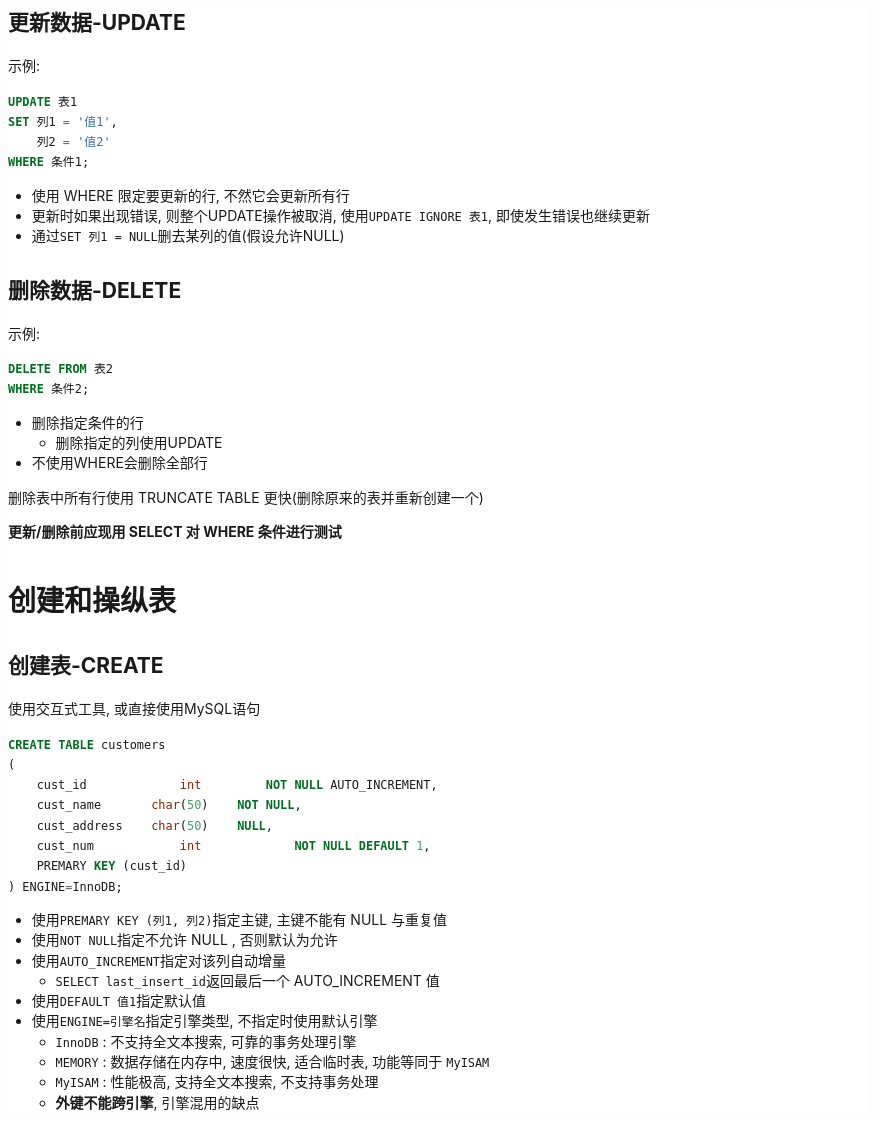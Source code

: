 ## 更新数据-UPDATE

示例:

```sql
UPDATE 表1
SET 列1 = '值1',
	列2 = '值2'
WHERE 条件1;
```

- 使用 WHERE 限定要更新的行, 不然它会更新所有行
- 更新时如果出现错误, 则整个UPDATE操作被取消, 使用`UPDATE IGNORE 表1`, 即使发生错误也继续更新
- 通过`SET 列1 = NULL`删去某列的值(假设允许NULL)

## 删除数据-DELETE

示例:

```sql
DELETE FROM 表2
WHERE 条件2;
```

- 删除指定条件的行
  - 删除指定的列使用UPDATE
- 不使用WHERE会删除全部行

删除表中所有行使用 TRUNCATE TABLE 更快(删除原来的表并重新创建一个)

**更新/删除前应现用 SELECT 对 WHERE 条件进行测试**

# 创建和操纵表

## 创建表-CREATE

使用交互式工具, 或直接使用MySQL语句

```sql
CREATE TABLE customers
(
    cust_id 			int 		NOT NULL AUTO_INCREMENT,
    cust_name 		char(50) 	NOT NULL,
    cust_address 	char(50) 	NULL,
  	cust_num			int				NOT NULL DEFAULT 1,
    PREMARY KEY (cust_id)
) ENGINE=InnoDB;
```

- 使用`PREMARY KEY (列1, 列2)`指定主键, 主键不能有 NULL 与重复值
- 使用`NOT NULL`指定不允许 NULL , 否则默认为允许
- 使用`AUTO_INCREMENT`指定对该列自动增量
  - `SELECT last_insert_id`返回最后一个 AUTO_INCREMENT 值
- 使用`DEFAULT 值1`指定默认值
- 使用`ENGINE=引擎名`指定引擎类型, 不指定时使用默认引擎
  - `InnoDB` : 不支持全文本搜索, 可靠的事务处理引擎
  - `MEMORY` : 数据存储在内存中, 速度很快, 适合临时表, 功能等同于 `MyISAM`
  - `MyISAM` : 性能极高, 支持全文本搜索, 不支持事务处理
  - **外键不能跨引擎**, 引擎混用的缺点
